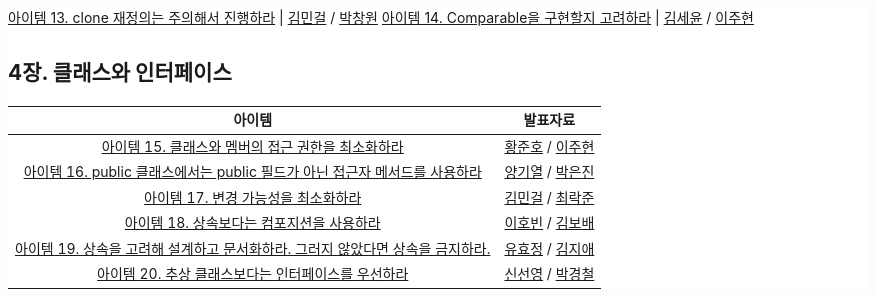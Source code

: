 [아이템 13. clone 재정의는 주의해서 진행하라](https://github.com/Blog-Posting/book-effective-java/issues/13) | [김민걸](https://github.com/Blog-Posting/book-effective-java/blob/main/3%EC%9E%A5/13_clone_%EC%9E%AC%EC%A0%95%EC%9D%98%EB%8A%94_%EC%A3%BC%EC%9D%98%ED%95%B4%EC%84%9C_%EC%A7%84%ED%96%89%ED%95%98%EB%9D%BC_%EA%B9%80%EB%AF%BC%EA%B1%B8.md) / [박창원](https://github.com/Blog-Posting/book-effective-java/blob/main/3%EC%9E%A5/13_clone_%EC%9E%AC%EC%A0%95%EC%9D%98%EB%8A%94_%EC%A3%BC%EC%9D%98%ED%95%B4%EC%84%9C_%EC%A7%84%ED%96%89%ED%95%98%EB%9D%BC_%EB%B0%95%EC%B0%BD%EC%9B%90.md)
[아이템 14. Comparable을 구현할지 고려하라](https://github.com/Blog-Posting/book-effective-java/issues/14) | [김세윤](https://github.com/Meet-Coder-Study/book-effective-java/blob/main/3%EC%9E%A5/14_comparable%EC%9D%84%20%EA%B5%AC%ED%98%84%ED%95%A0%EC%A7%80%20%EA%B3%A0%EB%A0%A4%20%ED%95%98%EB%9D%BC_%EA%B9%80%EC%84%B8%EC%9C%A4.md) / [이주현](https://github.com/Blog-Posting/book-effective-java/blob/main/3%EC%9E%A5/14_Comparable%EC%9D%84_%EA%B5%AC%ED%98%84%ED%95%A0%EC%A7%80_%EA%B3%A0%EB%A0%A4%ED%95%98%EB%9D%BC_%EC%9D%B4%EC%A3%BC%ED%98%84.md)

## 4장. 클래스와 인터페이스
| 아이템 | 발표자료
:---: | :---:
[아이템 15. 클래스와 멤버의 접근 권한을 최소화하라](https://github.com/Meet-Coder-Study/book-effective-java/issues/15) | [황준호](https://github.com/Meet-Coder-Study/book-effective-java/blob/main/4%EC%9E%A5/15_%ED%81%B4%EB%9E%98%EC%8A%A4%EC%99%80_%EB%A9%A4%EB%B2%84%EC%9D%98_%EC%A0%91%EA%B7%BC_%EA%B6%8C%ED%95%9C%EC%9D%84_%EC%B5%9C%EC%86%8C%ED%99%94%ED%95%98%EB%9D%BC_%ED%99%A9%EC%A4%80%ED%98%B8.md) / [이주현](https://github.com/Meet-Coder-Study/book-effective-java/blob/main/4%EC%9E%A5/15_%ED%81%B4%EB%9E%98%EC%8A%A4%EC%99%80%20%EB%A9%A4%EB%B2%84%EC%9D%98%20%EC%A0%91%EA%B7%BC%20%EA%B6%8C%ED%95%9C%EC%9D%84%20%EC%B5%9C%EC%86%8C%ED%99%94%ED%95%98%EB%9D%BC_%EC%9D%B4%EC%A3%BC%ED%98%84.md)
[아이템 16. public 클래스에서는 public 필드가 아닌 접근자 메서드를 사용하라](https://github.com/Meet-Coder-Study/book-effective-java/issues/16) | [양기열](https://github.com/Meet-Coder-Study/book-effective-java/blob/main/4%EC%9E%A5/16_public_%ED%81%B4%EB%9E%98%EC%8A%A4%EC%97%90%EC%84%9C%EB%8A%94_public_%ED%95%84%EB%93%9C%EA%B0%80_%EC%95%84%EB%8B%8C_%EC%A0%91%EA%B7%BC%EC%9E%90_%EB%A9%94%EC%84%9C%EB%93%9C%EB%A5%BC_%EC%82%AC%EC%9A%A9%ED%95%98%EB%9D%BC_%EC%96%91%EA%B8%B0%EC%97%B4.md) / [박은진](https://github.com/Meet-Coder-Study/book-effective-java/blob/main/4%EC%9E%A5/16_public_%ED%81%B4%EB%9E%98%EC%8A%A4%EC%97%90%EC%84%9C%EB%8A%94_public_%ED%95%84%EB%93%9C%EA%B0%80_%EC%95%84%EB%8B%8C_%EC%A0%91%EA%B7%BC%EC%9E%90_%EB%A9%94%EC%84%9C%EB%93%9C%EB%A5%BC_%EC%82%AC%EC%9A%A9%ED%95%98%EB%9D%BC_%EB%B0%95%EC%9D%80%EC%A7%84.md)
[아이템 17. 변경 가능성을 최소화하라](https://github.com/Meet-Coder-Study/book-effective-java/issues/17) | [김민걸](https://github.com/Meet-Coder-Study/book-effective-java/blob/main/4%EC%9E%A5/17_%EB%B3%80%EA%B2%BD_%EA%B0%80%EB%8A%A5%EC%84%B1%EC%9D%84_%EC%B5%9C%EC%86%8C%ED%99%94%ED%95%98%EB%9D%BC_%EA%B9%80%EB%AF%BC%EA%B1%B8.md) / [최락준](https://github.com/Meet-Coder-Study/book-effective-java/blob/main/4%EC%9E%A5/17_%EB%B3%80%EA%B2%BD_%EA%B0%80%EB%8A%A5%EC%84%B1%EC%9D%84_%EC%B5%9C%EC%86%8C%ED%99%94%ED%95%98%EB%9D%BC_%EC%B5%9C%EB%9D%BD%EC%A4%80.md)
[아이템 18. 상속보다는 컴포지션을 사용하라](https://github.com/Meet-Coder-Study/book-effective-java/issues/18) | [이호빈](https://github.com/Meet-Coder-Study/book-effective-java/blob/main/4%EC%9E%A5/18_%EC%83%81%EC%86%8D%EB%B3%B4%EB%8B%A4%EB%8A%94_%EC%BB%B4%ED%8F%AC%EC%A7%80%EC%85%98%EC%9D%84_%EC%82%AC%EC%9A%A9%ED%95%98%EB%9D%BC_%EC%9D%B4%ED%98%B8%EB%B9%88.md) / [김보배](https://github.com/Meet-Coder-Study/book-effective-java/blob/main/4%EC%9E%A5/18_%EC%83%81%EC%86%8D%EB%B3%B4%EB%8B%A4%EB%8A%94_%EC%BB%B4%ED%8F%AC%EC%A7%80%EC%85%98%EC%9D%84_%EC%82%AC%EC%9A%A9%ED%95%98%EB%9D%BC_%EA%B9%80%EB%B3%B4%EB%B0%B0.md)
[아이템 19. 상속을 고려해 설계하고 문서화하라. 그러지 않았다면 상속을 금지하라.](https://github.com/Meet-Coder-Study/book-effective-java/issues/19) | [유효정](https://github.com/Meet-Coder-Study/book-effective-java/blob/main/4%EC%9E%A5/19_%EC%83%81%EC%86%8D%EC%9D%84%20%EA%B3%A0%EB%A0%A4%ED%95%B4%20%EC%84%A4%EA%B3%84%ED%95%98%EA%B3%A0%20%EB%AC%B8%EC%84%9C%ED%99%94%ED%95%98%EB%9D%BC.%20%EA%B7%B8%EB%9F%AC%EC%A7%80%20%EC%95%8A%EC%95%98%EB%8B%A4%EB%A9%B4%20%EC%83%81%EC%86%8D%EC%9D%84%20%EA%B8%88%EC%A7%80%ED%95%98%EB%9D%BC_%EC%9C%A0%ED%9A%A8%EC%A0%95.pdf) / [김지애](https://github.com/Meet-Coder-Study/book-effective-java/blob/main/4%EC%9E%A5/19_%EC%83%81%EC%86%8D%EC%9D%84%20%EA%B3%A0%EB%A0%A4%ED%95%B4%20%EC%84%A4%EA%B3%84%ED%95%98%EA%B3%A0%20%EB%AC%B8%EC%84%9C%ED%99%94%ED%95%98%EB%9D%BC.%20%EA%B7%B8%EB%9F%AC%EC%A7%80%20%EC%95%8A%EC%95%98%EB%8B%A4%EB%A9%B4%20%EC%83%81%EC%86%8D%EC%9D%84%20%EA%B8%88%EC%A7%80%ED%95%98%EB%9D%BC_jiae.md)
[아이템 20. 추상 클래스보다는 인터페이스를 우선하라](https://github.com/Meet-Coder-Study/book-effective-java/issues/20) | [신선영](https://github.com/Meet-Coder-Study/book-effective-java/blob/main/4%EC%9E%A5/20_%EC%B6%94%EC%83%81_%ED%81%B4%EB%9E%98%EC%8A%A4_%EB%B3%B4%EB%8B%A4%EB%8A%94_%EC%9D%B8%ED%84%B0%ED%8E%98%EC%9D%B4%EC%8A%A4%EB%A5%BC_%EC%9A%B0%EC%84%A0%ED%95%98%EB%9D%BC_%EC%8B%A0%EC%84%A0%EC%98%81.md) / [박경철](https://github.com/Meet-Coder-Study/book-effective-java/blob/main/4%EC%9E%A5/20_%EC%B6%94%EC%83%81%ED%81%B4%EB%9E%98%EC%8A%A4%EB%B3%B4%EB%8B%A4%EB%8A%94_%EC%9D%B8%ED%84%B0%ED%8E%98%EC%9D%B4%EC%8A%A4%EB%A5%BC_%EC%9A%B0%EC%84%A0%ED%95%98%EB%9D%BC_%EB%B0%95%EA%B2%BD%EC%B2%A0.md)